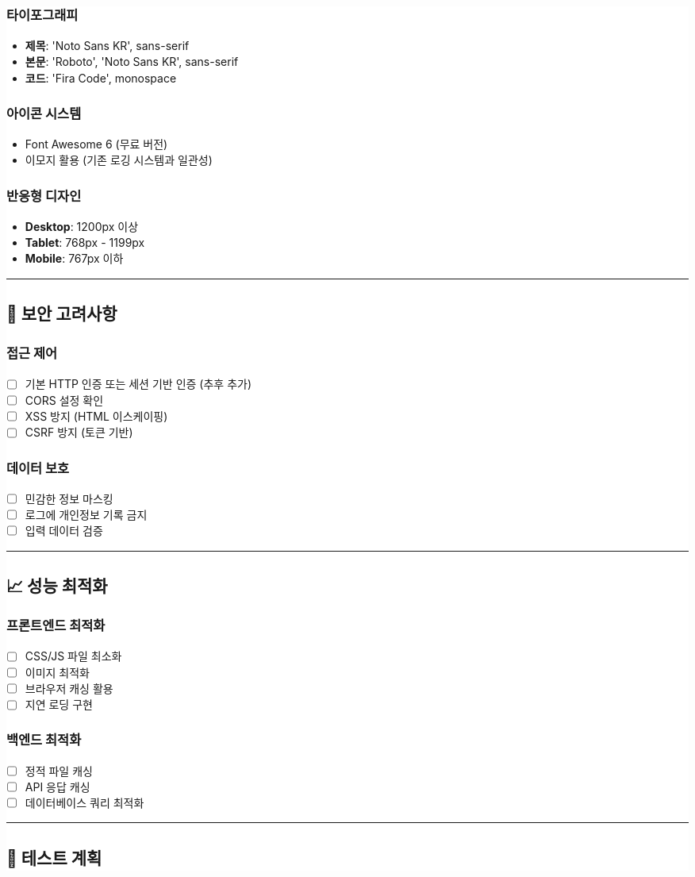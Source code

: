 ### 타이포그래피
- **제목**: 'Noto Sans KR', sans-serif
- **본문**: 'Roboto', 'Noto Sans KR', sans-serif
- **코드**: 'Fira Code', monospace

### 아이콘 시스템
- Font Awesome 6 (무료 버전)
- 이모지 활용 (기존 로깅 시스템과 일관성)

### 반응형 디자인
- **Desktop**: 1200px 이상
- **Tablet**: 768px - 1199px
- **Mobile**: 767px 이하

---

## 🔐 보안 고려사항

### 접근 제어
- [ ] 기본 HTTP 인증 또는 세션 기반 인증 (추후 추가)
- [ ] CORS 설정 확인
- [ ] XSS 방지 (HTML 이스케이핑)
- [ ] CSRF 방지 (토큰 기반)

### 데이터 보호
- [ ] 민감한 정보 마스킹
- [ ] 로그에 개인정보 기록 금지
- [ ] 입력 데이터 검증

---

## 📈 성능 최적화

### 프론트엔드 최적화
- [ ] CSS/JS 파일 최소화
- [ ] 이미지 최적화
- [ ] 브라우저 캐싱 활용
- [ ] 지연 로딩 구현

### 백엔드 최적화
- [ ] 정적 파일 캐싱
- [ ] API 응답 캐싱
- [ ] 데이터베이스 쿼리 최적화

---

## 🧪 테스트 계획
